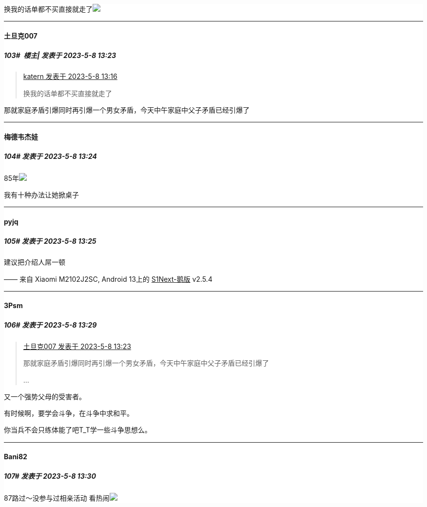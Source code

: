 换我的话单都不买直接就走了<img src="https://static.saraba1st.com/image/smiley/face2017/067.png" referrerpolicy="no-referrer">

*****

####  土旦克007  
##### 103#         楼主| 发表于 2023-5-8 13:23

<blockquote><a href="httphttps://bbs.saraba1st.com/2b/forum.php?mod=redirect&amp;goto=findpost&amp;pid=60773258&amp;ptid=2133529" target="_blank">katern 发表于 2023-5-8 13:16</a>

换我的话单都不买直接就走了</blockquote>
那就家庭矛盾引爆同时再引爆一个男女矛盾，今天中午家庭中父子矛盾已经引爆了


*****

####  梅德韦杰娃  
##### 104#       发表于 2023-5-8 13:24

85年<img src="https://static.saraba1st.com/image/smiley/face2017/043.png" referrerpolicy="no-referrer">

我有十种办法让她掀桌子

*****

####  pyjq  
##### 105#       发表于 2023-5-8 13:25

建议把介绍人屌一顿

—— 来自 Xiaomi M2102J2SC, Android 13上的 [S1Next-鹅版](https://github.com/ykrank/S1-Next/releases) v2.5.4

*****

####  3Psm  
##### 106#       发表于 2023-5-8 13:29

<blockquote><a href="httphttps://bbs.saraba1st.com/2b/forum.php?mod=redirect&amp;goto=findpost&amp;pid=60773342&amp;ptid=2133529" target="_blank">土旦克007 发表于 2023-5-8 13:23</a>

那就家庭矛盾引爆同时再引爆一个男女矛盾，今天中午家庭中父子矛盾已经引爆了

 ...</blockquote>
又一个强势父母的受害者。

有时候啊，要学会斗争，在斗争中求和平。

你当兵不会只练体能了吧T_T学一些斗争思想么。

*****

####  Bani82  
##### 107#       发表于 2023-5-8 13:30

87路过～没参与过相亲活动
看热闹<img src="https://static.saraba1st.com/image/smiley/face2017/014.png" referrerpolicy="no-referrer">
